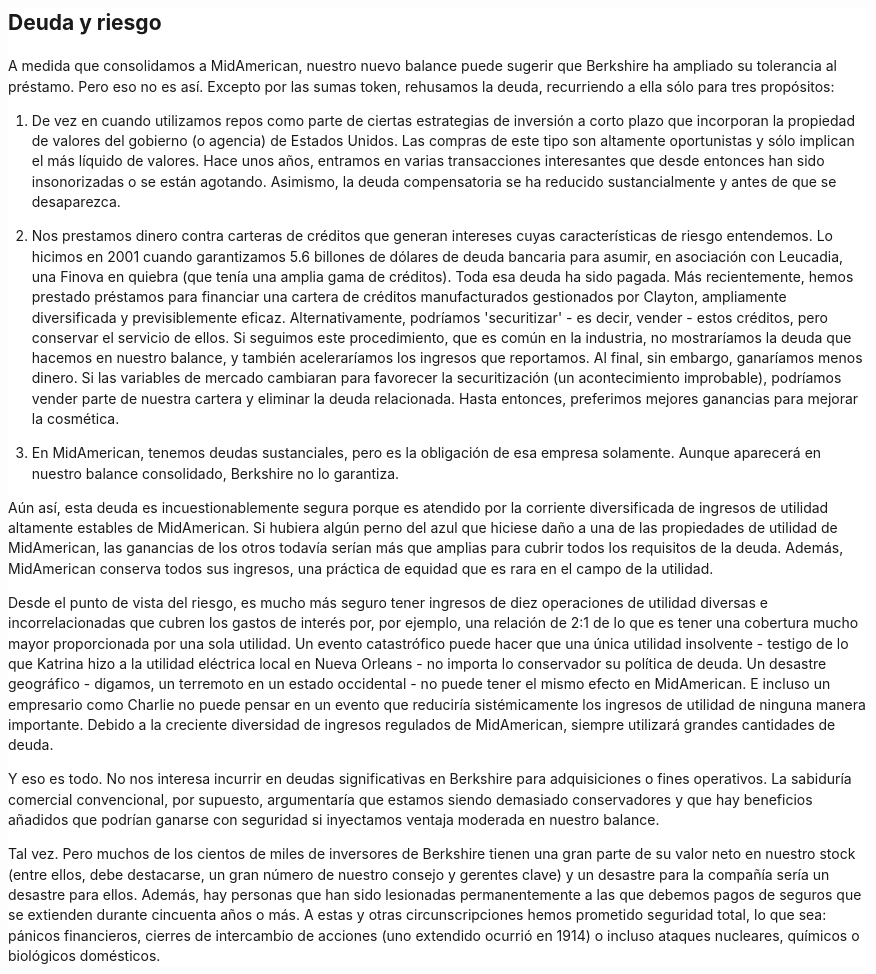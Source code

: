## Deuda y riesgo


A medida que consolidamos a MidAmerican, nuestro nuevo balance puede sugerir que Berkshire ha ampliado su tolerancia al préstamo. Pero eso no es así. Excepto por las sumas token, rehusamos la deuda, recurriendo a ella sólo para tres propósitos:


1. De vez en cuando utilizamos repos como parte de ciertas estrategias de inversión a corto plazo que incorporan la propiedad de valores del gobierno (o agencia) de Estados Unidos. Las compras de este tipo son altamente oportunistas y sólo implican el más líquido de valores. Hace unos años, entramos en varias transacciones interesantes que desde entonces han sido insonorizadas o se están agotando. Asimismo, la deuda compensatoria se ha reducido sustancialmente y antes de que se desaparezca.


1. Nos prestamos dinero contra carteras de créditos que generan intereses cuyas características de riesgo entendemos. Lo hicimos en 2001 cuando garantizamos 5.6 billones de dólares de deuda bancaria para asumir, en asociación con Leucadia, una Finova en quiebra (que tenía una amplia gama de créditos). Toda esa deuda ha sido pagada. Más recientemente, hemos prestado préstamos para financiar una cartera de créditos manufacturados gestionados por Clayton, ampliamente diversificada y previsiblemente eficaz. Alternativamente, podríamos 'securitizar' - es decir, vender - estos créditos, pero conservar el servicio de ellos. Si seguimos este procedimiento, que es común en la industria, no mostraríamos la deuda que hacemos en nuestro balance, y también aceleraríamos los ingresos que reportamos. Al final, sin embargo, ganaríamos menos dinero. Si las variables de mercado cambiaran para favorecer la securitización (un acontecimiento improbable), podríamos vender parte de nuestra cartera y eliminar la deuda relacionada. Hasta entonces, preferimos mejores ganancias para mejorar la cosmética.
2. En MidAmerican, tenemos deudas sustanciales, pero es la obligación de esa empresa solamente. Aunque aparecerá en nuestro balance consolidado, Berkshire no lo garantiza.


Aún así, esta deuda es incuestionablemente segura porque es atendido por la corriente diversificada de ingresos de utilidad altamente estables de MidAmerican. Si hubiera algún perno del azul que hiciese daño a una de las propiedades de utilidad de MidAmerican, las ganancias de los otros todavía serían más que amplias para cubrir todos los requisitos de la deuda. Además, MidAmerican conserva todos sus ingresos, una práctica de equidad que es rara en el campo de la utilidad.



Desde el punto de vista del riesgo, es mucho más seguro tener ingresos de diez operaciones de utilidad diversas e incorrelacionadas que cubren los gastos de interés por, por ejemplo, una relación de 2:1 de lo que es tener una cobertura mucho mayor proporcionada por una sola utilidad. Un evento catastrófico puede hacer que una única utilidad insolvente - testigo de lo que Katrina hizo a la utilidad eléctrica local en Nueva Orleans - no importa lo conservador su política de deuda. Un desastre geográfico - digamos, un terremoto en un estado occidental - no puede tener el mismo efecto en MidAmerican. E incluso un empresario como Charlie no puede pensar en un evento que reduciría sistémicamente los ingresos de utilidad de ninguna manera importante. Debido a la creciente diversidad de ingresos regulados de MidAmerican, siempre utilizará grandes cantidades de deuda.


Y eso es todo. No nos interesa incurrir en deudas significativas en Berkshire para adquisiciones o fines operativos. La sabiduría comercial convencional, por supuesto, argumentaría que estamos siendo demasiado conservadores y que hay beneficios añadidos que podrían ganarse con seguridad si inyectamos ventaja moderada en nuestro balance.


Tal vez. Pero muchos de los cientos de miles de inversores de Berkshire tienen una gran parte de su valor neto en nuestro stock (entre ellos, debe destacarse, un gran número de nuestro consejo y gerentes clave) y un desastre para la compañía sería un desastre para ellos. Además, hay personas que han sido lesionadas permanentemente a las que debemos pagos de seguros que se extienden durante cincuenta años o más. A estas y otras circunscripciones hemos prometido seguridad total, lo que sea: pánicos financieros, cierres de intercambio de acciones (uno extendido ocurrió en 1914) o incluso ataques nucleares, químicos o biológicos domésticos.
